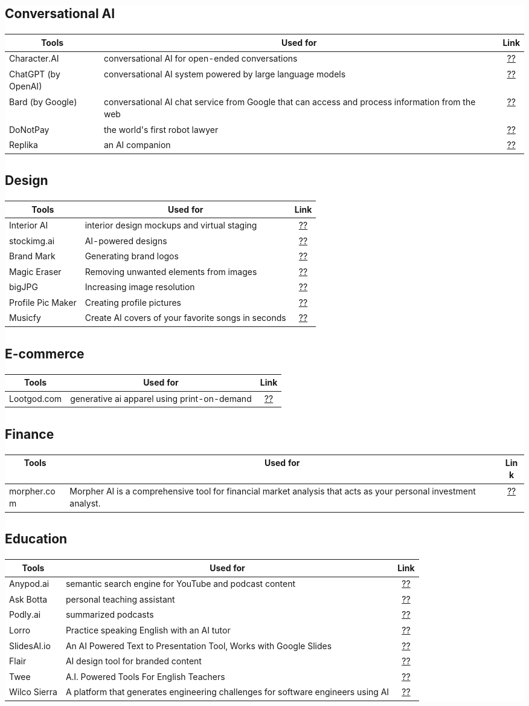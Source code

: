 ## Conversational AI
| Tools | Used for | Link |
|------ | ------------ | :----------: |
| Character.AI | conversational AI for open-ended conversations | [??](https://beta.character.ai/)|
| ChatGPT (by OpenAI) | conversational AI system powered by large language models | [??](https://chat.openai.com/)|
| Bard (by Google) | conversational AI chat service from Google that can access and process information from the web | [??](https://bard.google.com/)|
| DoNotPay | the world's first robot lawyer | [??](https://donotpay.com/)|
| Replika | an AI companion | [??](https://replika.ai/)|

## Design
| Tools | Used for | Link |
|------ | ------------ | :----------: |
| Interior AI | interior design mockups and virtual staging | [??](https://interiorai.com/)|
| stockimg.ai  | AI-powered designs | [??](https://stockimg.ai/)|
| Brand Mark | Generating brand logos | [??](https://brandmark.io/)|
| Magic Eraser | Removing unwanted elements from images | [??](https://www.magiceraser.io/)|
| bigJPG | Increasing image resolution | [??](https://bigjpg.com/)|
| Profile Pic Maker | Creating profile pictures | [??](https://pfpmaker.com/)|
| Musicfy | Create AI covers of your favorite songs in seconds | [??](https://www.musicfy.lol/)


## E-commerce
| Tools | Used for | Link |
|------ | ------------ | :----------: |
| Lootgod.com | generative ai apparel using print-on-demand | [??](https://www.lootgod.com/)|

## Finance
| Tools | Used for | Link |
|------ | ------------ | :----------: |
| morpher.com | Morpher AI is a comprehensive tool for financial market analysis that acts as your personal investment analyst. | [??](https://www.morpher.com/ai)|

## Education
| Tools | Used for | Link |
|------ | ------------ | :----------: |
| Anypod.ai | semantic search engine for YouTube and podcast content | [??](https://www.anypod.ai/)|
| Ask Botta  | personal teaching assistant | [??](https://askbotta.com/)|
| Podly.ai | summarized podcasts | [??](https://podly.ai/)|
| Lorro  | Practice speaking English with an AI tutor | [??](https://lorro.io/)|
| SlidesAI.io  | An AI Powered Text to Presentation Tool, Works with Google Slides | [??](https://slidesai.io)|
| Flair  | AI design tool for branded content | [??](https://withflair.ai/)|
| Twee  | A.I. Powered Tools For English Teachers | [??](https://twee.com)|
| Wilco Sierra  | A platform that generates engineering challenges for software engineers using AI | [??](https://trywilco.com/sierra)|
